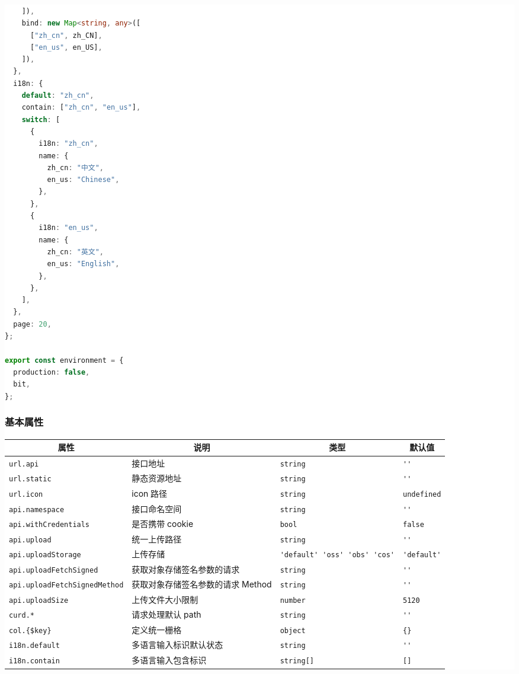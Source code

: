 ```typescript
    ]),
    bind: new Map<string, any>([
      ["zh_cn", zh_CN],
      ["en_us", en_US],
    ]),
  },
  i18n: {
    default: "zh_cn",
    contain: ["zh_cn", "en_us"],
    switch: [
      {
        i18n: "zh_cn",
        name: {
          zh_cn: "中文",
          en_us: "Chinese",
        },
      },
      {
        i18n: "en_us",
        name: {
          zh_cn: "英文",
          en_us: "English",
        },
      },
    ],
  },
  page: 20,
};

export const environment = {
  production: false,
  bit,
};
```

### 基本属性

| 属性                          | 说明                                      | 类型                          | 默认值      |
| ----------------------------- | ----------------------------------------- | ----------------------------- | ----------- |
| `url.api`                     | 接口地址                                  | `string`                      | `''`        |
| `url.static`                  | 静态资源地址                              | `string`                      | `''`        |
| `url.icon`                    | icon 路径                                 | `string`                      | `undefined` |
| `api.namespace`               | 接口命名空间                              | `string`                      | `''`        |
| `api.withCredentials`         | 是否携带 cookie                           | `bool`                        | `false`     |
| `api.upload`                  | 统一上传路径                              | `string`                      | `''`        |
| `api.uploadStorage`           | 上传存储                                  | `'default' 'oss' 'obs' 'cos'` | `'default'` |
| `api.uploadFetchSigned`       | 获取对象存储签名参数的请求                | `string`                      | `''`        |
| `api.uploadFetchSignedMethod` | 获取对象存储签名参数的请求 Method         | `string`                      | `''`        |
| `api.uploadSize`              | 上传文件大小限制                          | `number`                      | `5120`      |
| `curd.*`                      | 请求处理默认 path                         | `string`                      | `''`        |
| `col.{$key}`                  | 定义统一栅格                              | `object`                      | `{}`        |
| `i18n.default`                | 多语言输入标识默认状态                    | `string`                      | `''`        |
| `i18n.contain`                | 多语言输入包含标识                        | `string[]`                    | `[]`        |
